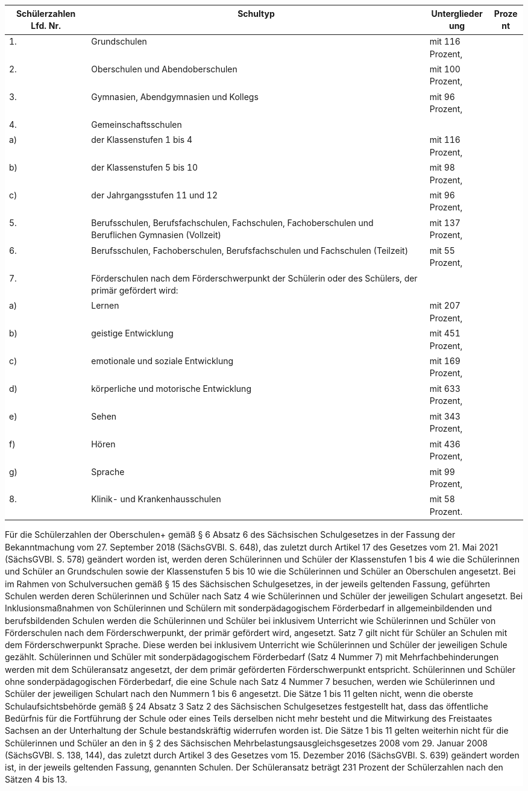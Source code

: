 Schülerzahlen  Lfd. Nr.  | Schultyp  | Untergliederung  | Prozent  
---|---|---|---  
1. | Grundschulen | mit 116 Prozent,  
2. | Oberschulen und Abendoberschulen | mit 100 Prozent,  
3. | Gymnasien, Abendgymnasien und Kollegs | mit 96 Prozent,  
4. | Gemeinschaftsschulen |   
| a) | der Klassenstufen 1 bis 4 | mit 116 Prozent,  
| b) | der Klassenstufen 5 bis 10 | mit 98 Prozent,  
| c) | der Jahrgangsstufen 11 und 12 | mit 96 Prozent,  
5. | Berufsschulen, Berufsfachschulen, Fachschulen, Fachoberschulen und Beruflichen Gymnasien (Vollzeit) | mit 137 Prozent,  
6. | Berufsschulen, Fachoberschulen, Berufsfachschulen und Fachschulen (Teilzeit) | mit 55 Prozent,  
7. | Förderschulen nach dem Förderschwerpunkt der Schülerin oder des Schülers, der primär gefördert wird: |   
| a) | Lernen | mit 207 Prozent,  
| b) | geistige Entwicklung | mit 451 Prozent,  
| c) | emotionale und soziale Entwicklung | mit 169 Prozent,  
| d) | körperliche und motorische Entwicklung | mit 633 Prozent,  
| e) | Sehen | mit 343 Prozent,  
| f) | Hören | mit 436 Prozent,  
| g) | Sprache | mit 99 Prozent,  
8. | Klinik- und Krankenhausschulen | mit 58 Prozent.


Für die Schülerzahlen der Oberschulen+ gemäß § 6 Absatz 6 des Sächsischen Schulgesetzes in der Fassung der Bekanntmachung vom 27. September 2018 (SächsGVBl. S. 648), das zuletzt durch Artikel 17 des Gesetzes vom 21. Mai 2021 (SächsGVBl. S. 578) geändert worden ist, werden deren Schülerinnen und Schüler der Klassenstufen 1 bis 4 wie die Schülerinnen und Schüler an Grundschulen sowie der Klassenstufen 5 bis 10 wie die Schülerinnen und Schüler an Oberschulen angesetzt. Bei im Rahmen von Schulversuchen gemäß § 15 des Sächsischen Schulgesetzes, in der jeweils geltenden Fassung, geführten Schulen werden deren Schülerinnen und Schüler nach Satz 4 wie Schülerinnen und Schüler der jeweiligen Schulart angesetzt. Bei Inklusionsmaßnahmen von Schülerinnen und Schülern mit sonderpädagogischem Förderbedarf in allgemeinbildenden und berufsbildenden Schulen werden die Schülerinnen und Schüler bei inklusivem Unterricht wie Schülerinnen und Schüler von Förderschulen nach dem Förderschwerpunkt, der primär gefördert wird, angesetzt. Satz 7 gilt nicht für Schüler an Schulen mit dem Förderschwerpunkt Sprache. Diese werden bei inklusivem Unterricht wie Schülerinnen und Schüler der jeweiligen Schule gezählt. Schülerinnen und Schüler mit sonderpädagogischem Förderbedarf (Satz 4 Nummer 7) mit Mehrfachbehinderungen werden mit dem Schüleransatz angesetzt, der dem primär geförderten Förderschwerpunkt entspricht. Schülerinnen und Schüler ohne sonderpädagogischen Förderbedarf, die eine Schule nach Satz 4 Nummer 7 besuchen, werden wie Schülerinnen und Schüler der jeweiligen Schulart nach den Nummern 1 bis 6 angesetzt. Die Sätze 1 bis 11 gelten nicht, wenn die oberste Schulaufsichtsbehörde gemäß § 24 Absatz 3 Satz 2 des Sächsischen Schulgesetzes festgestellt hat, dass das öffentliche Bedürfnis für die Fortführung der Schule oder eines Teils derselben nicht mehr besteht und die Mitwirkung des Freistaates Sachsen an der Unterhaltung der Schule bestandskräftig widerrufen worden ist. Die Sätze 1 bis 11 gelten weiterhin nicht für die Schülerinnen und Schüler an den in § 2 des Sächsischen Mehrbelastungsausgleichsgesetzes 2008 vom 29. Januar 2008 (SächsGVBl. S. 138, 144), das zuletzt durch Artikel 3 des Gesetzes vom 15. Dezember 2016 (SächsGVBl. S. 639) geändert worden ist, in der jeweils geltenden Fassung, genannten Schulen. Der Schüleransatz beträgt 231 Prozent der Schülerzahlen nach den Sätzen 4 bis 13.
